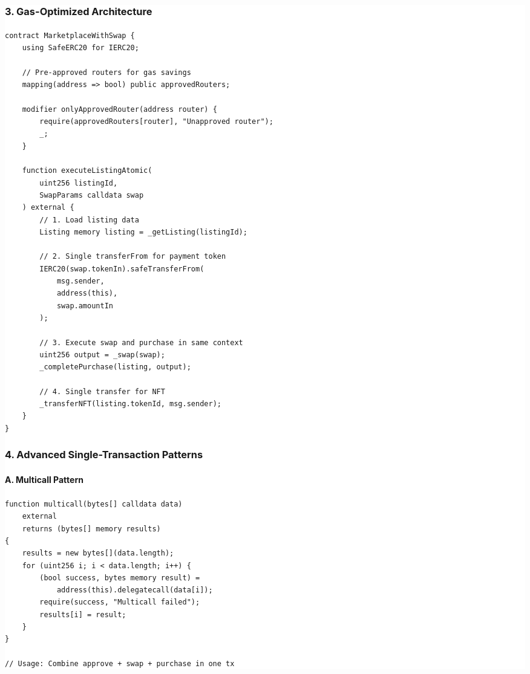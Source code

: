 ### 3. Gas-Optimized Architecture

```solidity
contract MarketplaceWithSwap {
    using SafeERC20 for IERC20;
    
    // Pre-approved routers for gas savings
    mapping(address => bool) public approvedRouters;
    
    modifier onlyApprovedRouter(address router) {
        require(approvedRouters[router], "Unapproved router");
        _;
    }
    
    function executeListingAtomic(
        uint256 listingId,
        SwapParams calldata swap
    ) external {
        // 1. Load listing data
        Listing memory listing = _getListing(listingId);
        
        // 2. Single transferFrom for payment token
        IERC20(swap.tokenIn).safeTransferFrom(
            msg.sender,
            address(this),
            swap.amountIn
        );
        
        // 3. Execute swap and purchase in same context
        uint256 output = _swap(swap);
        _completePurchase(listing, output);
        
        // 4. Single transfer for NFT
        _transferNFT(listing.tokenId, msg.sender);
    }
}
```

### 4. Advanced Single-Transaction Patterns

#### A. Multicall Pattern
```solidity
function multicall(bytes[] calldata data) 
    external 
    returns (bytes[] memory results) 
{
    results = new bytes[](data.length);
    for (uint256 i; i < data.length; i++) {
        (bool success, bytes memory result) = 
            address(this).delegatecall(data[i]);
        require(success, "Multicall failed");
        results[i] = result;
    }
}

// Usage: Combine approve + swap + purchase in one tx
```
